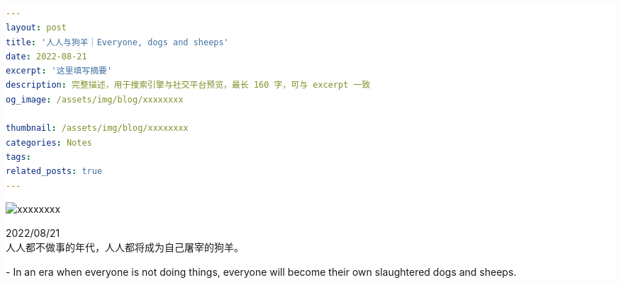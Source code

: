 ```yaml
---
layout: post
title: '人人与狗羊｜Everyone, dogs and sheeps'
date: 2022-08-21
excerpt: '这里填写摘要'
description: 完整描述，用于搜索引擎与社交平台预览，最长 160 字，可与 excerpt 一致
og_image: /assets/img/blog/xxxxxxxx

thumbnail: /assets/img/blog/xxxxxxxx
categories: Notes
tags: 
related_posts: true
---
```


<img src="/assets/img/blog/xxxxxxxx" style="width:100%;" alt="xxxxxxxx">

2022/08/21  
人人都不做事的年代，人人都将成为自己屠宰的狗羊。  
  
\- In an era when everyone is not doing things, everyone will become their own slaughtered dogs and sheeps.